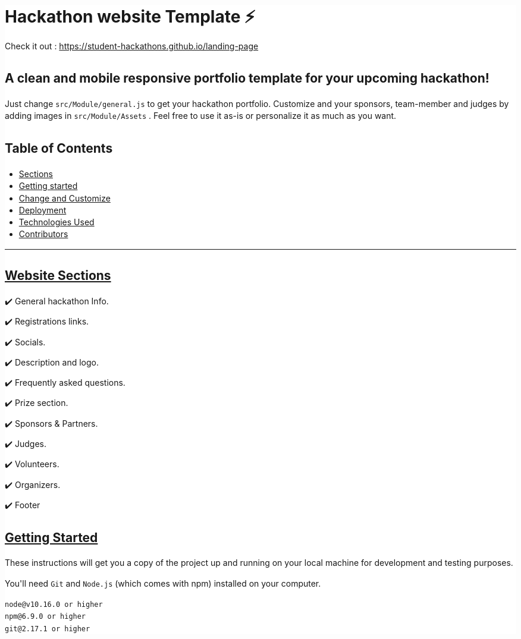 # Hackathon website Template ⚡️ 

Check it out : https://student-hackathons.github.io/landing-page

## A clean and mobile responsive portfolio template for your upcoming hackathon!


Just change `src/Module/general.js` to get your hackathon portfolio. Customize and your sponsors, team-member and judges by adding images in `src/Module/Assets` . Feel free to use it as-is or personalize it as much as you want.

## Table of Contents

- [Sections]()
- [Getting started]()
- [Change and Customize]()
- [Deployment]()
- [Technologies Used]()
- [Contributors]()

---

## [Website Sections]()
✔️ General hackathon Info.

✔️ Registrations links.

✔️ Socials.

✔️ Description and logo.

✔️ Frequently asked questions.

✔️ Prize section.

✔️ Sponsors & Partners.

✔️ Judges.

✔️ Volunteers.

✔️ Organizers.

✔️ Footer



## [Getting Started]()

These instructions will get you a copy of the project up and running on your local machine for development and testing purposes.

You'll need `Git` and `Node.js` (which comes with npm) installed on your computer.

```bash
node@v10.16.0 or higher
npm@6.9.0 or higher
git@2.17.1 or higher

```
